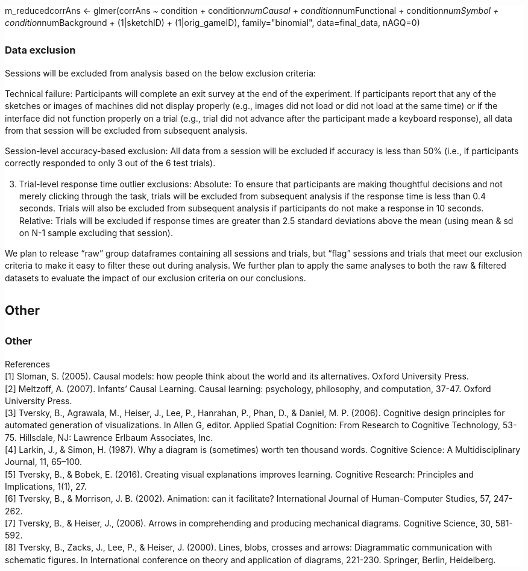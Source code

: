 m_reducedcorrAns <- glmer(corrAns ~ condition + condition*numCausal + condition*numFunctional + condition*numSymbol + condition*numBackground + (1|sketchID) + (1|orig_gameID), family="binomial", data=final_data, nAGQ=0)

### Data exclusion
Sessions will be excluded from analysis based on the below exclusion criteria: 

Technical failure: Participants will complete an exit survey at the end of the experiment. If participants report that any of the sketches or images of machines did not display properly (e.g., images did not load or did not load at the same time) or if the interface did not function properly on a trial (e.g., trial did not advance after the participant made a keyboard response), all data from that session will be excluded from subsequent analysis. 

Session-level accuracy-based exclusion: 
All data from a session will be excluded if accuracy is less than 50% (i.e., if participants correctly responded to only 3 out of the 6 test trials). 

3. Trial-level response time outlier exclusions: 
Absolute: To ensure that participants are making thoughtful decisions and not merely clicking through the task, trials will be excluded from subsequent analysis if the response time is less than 0.4 seconds. Trials will also be excluded from subsequent analysis if participants do not make a response in 10 seconds.  
Relative: Trials will be excluded if response times are greater than 2.5 standard deviations above the mean (using mean & sd on N-1 sample excluding that session).

We plan to release “raw” group dataframes containing all sessions and trials, but “flag” sessions and trials that meet our exclusion criteria to make it easy to filter these out during analysis. We further plan to apply the same analyses to both the raw & filtered datasets to evaluate the impact of our exclusion criteria on our conclusions. 

## Other
### Other
References
<br>
[1] Sloman, S. (2005). Causal models: how people think about the world and its alternatives. Oxford University Press.
<br>
[2] Meltzoff, A. (2007). Infants’ Causal Learning. Causal learning: psychology, philosophy, and computation, 37-47. Oxford University Press.
<br>
[3] Tversky, B., Agrawala, M., Heiser, J., Lee, P., Hanrahan, P., Phan, D., & Daniel, M. P. (2006). Cognitive design principles for automated generation of visualizations. In Allen G, editor. Applied Spatial Cognition: From Research to Cognitive Technology, 53-75. Hillsdale, NJ: Lawrence Erlbaum Associates, Inc. 
<br>
[4] Larkin, J., & Simon, H. (1987). Why a diagram is (sometimes) worth ten thousand words. Cognitive Science: A Multidisciplinary Journal, 11, 65–100.
<br>
[5] Tversky, B., & Bobek, E. (2016). Creating visual explanations improves learning. Cognitive Research: Principles and Implications, 1(1), 27.
<br>
[6] Tversky, B., & Morrison, J. B. (2002). Animation: can it facilitate? International Journal of Human-Computer Studies, 57, 247-262.
<br>
[7] Tversky, B., & Heiser, J., (2006). Arrows in comprehending and producing mechanical diagrams. Cognitive Science, 30, 581-592. 
<br>
[8] Tversky, B., Zacks, J., Lee, P., & Heiser, J. (2000). Lines, blobs, crosses and arrows: Diagrammatic communication with schematic figures. In International conference on theory and application of diagrams, 221-230. Springer, Berlin, Heidelberg.
